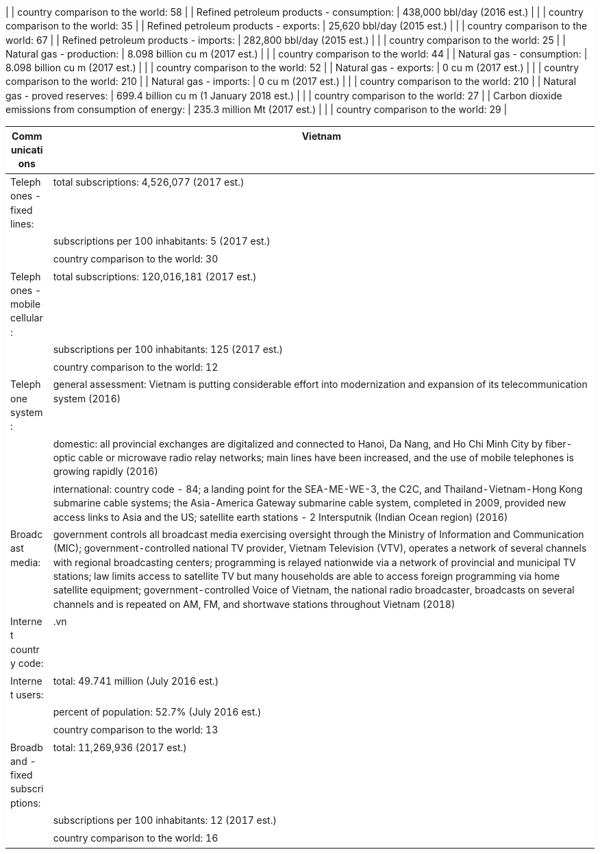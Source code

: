 | | country comparison to the world: 58 |
| Refined petroleum products - consumption: | 438,000 bbl/day (2016 est.) |
| | country comparison to the world: 35 |
| Refined petroleum products - exports: | 25,620 bbl/day (2015 est.) |
| | country comparison to the world: 67 |
| Refined petroleum products - imports: | 282,800 bbl/day (2015 est.) |
| | country comparison to the world: 25 |
| Natural gas - production: | 8.098 billion cu m (2017 est.) |
| | country comparison to the world: 44 |
| Natural gas - consumption: | 8.098 billion cu m (2017 est.) |
| | country comparison to the world: 52 |
| Natural gas - exports: | 0 cu m (2017 est.) |
| | country comparison to the world: 210 |
| Natural gas - imports: | 0 cu m (2017 est.) |
| | country comparison to the world: 210 |
| Natural gas - proved reserves: | 699.4 billion cu m (1 January 2018 est.) |
| | country comparison to the world: 27 |
| Carbon dioxide emissions from consumption of energy: | 235.3 million Mt (2017 est.) |
| | country comparison to the world: 29 |

| Communications | Vietnam |
| --- | --- |
| Telephones - fixed lines: | total subscriptions: 4,526,077 (2017 est.) |
| | subscriptions per 100 inhabitants: 5 (2017 est.) |
| | country comparison to the world: 30 |
| Telephones - mobile cellular: | total subscriptions: 120,016,181 (2017 est.) |
| | subscriptions per 100 inhabitants: 125 (2017 est.) |
| | country comparison to the world: 12 |
| Telephone system: | general assessment: Vietnam is putting considerable effort into modernization and expansion of its telecommunication system (2016) |
| | domestic: all provincial exchanges are digitalized and connected to Hanoi, Da Nang, and Ho Chi Minh City by fiber-optic cable or microwave radio relay networks; main lines have been increased, and the use of mobile telephones is growing rapidly (2016) |
| | international: country code - 84; a landing point for the SEA-ME-WE-3, the C2C, and Thailand-Vietnam-Hong Kong submarine cable systems; the Asia-America Gateway submarine cable system, completed in 2009, provided new access links to Asia and the US; satellite earth stations - 2 Intersputnik (Indian Ocean region) (2016) |
| Broadcast media: | government controls all broadcast media exercising oversight through the Ministry of Information and Communication (MIC); government-controlled national TV provider, Vietnam Television (VTV), operates a network of several channels with regional broadcasting centers; programming is relayed nationwide via a network of provincial and municipal TV stations; law limits access to satellite TV but many households are able to access foreign programming via home satellite equipment; government-controlled Voice of Vietnam, the national radio broadcaster, broadcasts on several channels and is repeated on AM, FM, and shortwave stations throughout Vietnam (2018) |
| Internet country code: | .vn |
| Internet users: | total: 49.741 million (July 2016 est.) |
| | percent of population: 52.7% (July 2016 est.) |
| | country comparison to the world: 13 |
| Broadband - fixed subscriptions: | total: 11,269,936 (2017 est.) |
| | subscriptions per 100 inhabitants: 12 (2017 est.) |
| | country comparison to the world: 16 |